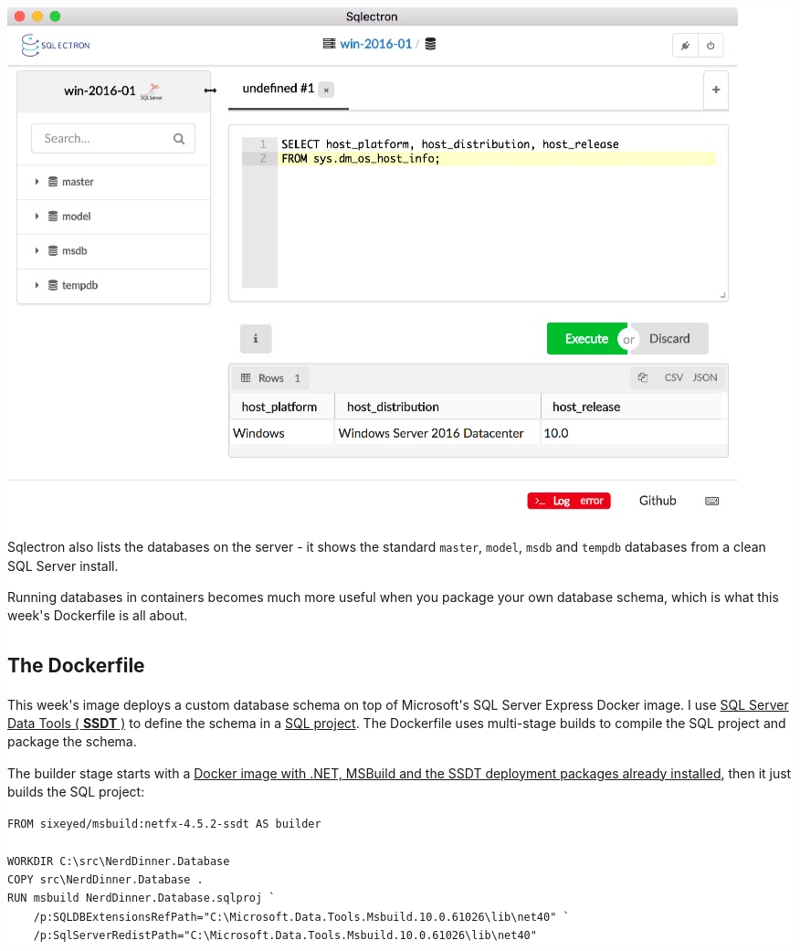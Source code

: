![](/content/images/2018/01/sql-query.jpg)

Sqlectron also lists the databases on the server - it shows the standard `master`, `model`, `msdb` and `tempdb` databases from a clean SQL Server install.

Running databases in containers becomes much more useful when you package your own database schema, which is what this week's Dockerfile is all about.

## The Dockerfile

This week's image deploys a custom database schema on top of Microsoft's SQL Server Express Docker image. I use [SQL Server Data Tools ( **SSDT** )](https://msdn.microsoft.com/en-us/library/mt204009.aspx) to define the schema in a [SQL project](https://github.com/sixeyed/docker-on-windows/tree/master/ch03/ch03-nerd-dinner-db/src/NerdDinner.Database). The Dockerfile uses multi-stage builds to compile the SQL project and package the schema.

The builder stage starts with a [Docker image with .NET, MSBuild and the SSDT deployment packages already installed](https://github.com/sixeyed/dockerfiles-windows/blob/master/msbuild/netfx-4.5.2-ssdt/Dockerfile), then it just builds the SQL project:

    FROM sixeyed/msbuild:netfx-4.5.2-ssdt AS builder
    
    WORKDIR C:\src\NerdDinner.Database
    COPY src\NerdDinner.Database .
    RUN msbuild NerdDinner.Database.sqlproj `
        /p:SQLDBExtensionsRefPath="C:\Microsoft.Data.Tools.Msbuild.10.0.61026\lib\net40" `
        /p:SqlServerRedistPath="C:\Microsoft.Data.Tools.Msbuild.10.0.61026\lib\net40"
